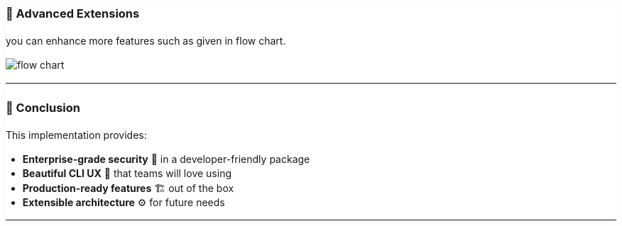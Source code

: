 ### 🚀 Advanced Extensions

you can enhance more features such as given in flow chart.

![flow chart](flow.svg)

---

### 🎯 Conclusion

This implementation provides:

- **Enterprise-grade security** 🔐 in a developer-friendly package
- **Beautiful CLI UX** 🎨 that teams will love using
- **Production-ready features** 🏗️ out of the box
- **Extensible architecture** ⚙️ for future needs

---


